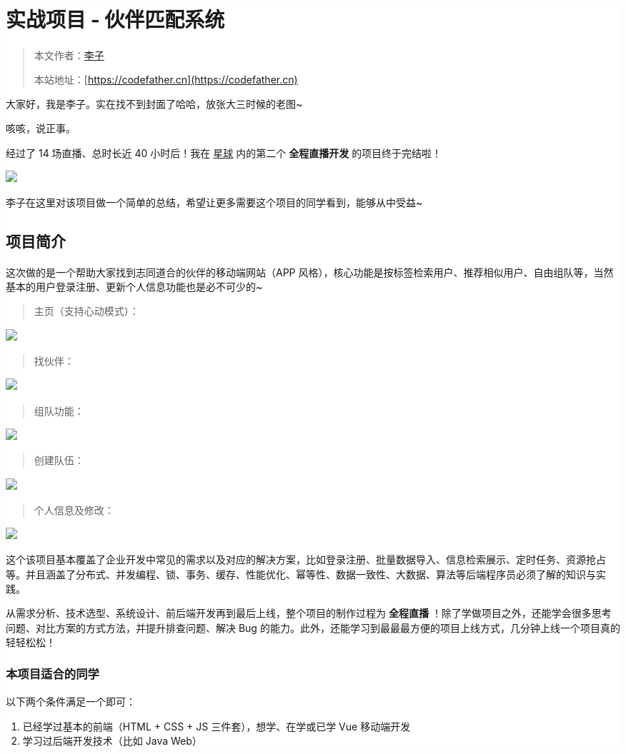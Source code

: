 # 实战项目 - 伙伴匹配系统

> 本文作者：[李子](https://yuyuanweb.feishu.cn/wiki/Abldw5WkjidySxkKxU2cQdAtnah)
>
> 本站地址：[https://codefather.cn](https://codefather.cn)

大家好，我是李子。实在找不到封面了哈哈，放张大三时候的老图~

咳咳，说正事。

经过了 14 场直播、总时长近 40 小时后！我在 [星球](https://mp.weixin.qq.com/s?__biz=MzI1NDczNTAwMA==&mid=2247524980&idx=2&sn=9ddcdb6c52aa096ed4c5ad0ced946a7d&chksm=e9c28583deb50c95f3c2665713a8bbc372c68332b3bfb846cf4b23af3f1cc07164832a291335&token=689599617&lang=zh_CN&scene=21#wechat_redirect) 内的第二个 **全程直播开发** 的项目终于完结啦！

![](https://pic.yupi.icu/5563/202311081429059.png)

李子在这里对该项目做一个简单的总结，希望让更多需要这个项目的同学看到，能够从中受益~

## 项目简介

这次做的是一个帮助大家找到志同道合的伙伴的移动端网站（APP 风格），核心功能是按标签检索用户、推荐相似用户、自由组队等，当然基本的用户登录注册、更新个人信息功能也是必不可少的~

> 主页（支持心动模式）：

![](https://pic.yupi.icu/5563/202311081429119.png)

> 找伙伴：

![](https://pic.yupi.icu/5563/202311081429964.png)

> 组队功能：

![](https://pic.yupi.icu/5563/202311081429020.png)

> 创建队伍：

![](https://pic.yupi.icu/5563/202311081429993.png)

> 个人信息及修改：

![](https://pic.yupi.icu/5563/202311081429071.png)

这个该项目基本覆盖了企业开发中常见的需求以及对应的解决方案，比如登录注册、批量数据导入、信息检索展示、定时任务、资源抢占等。并且涵盖了分布式、并发编程、锁、事务、缓存、性能优化、幂等性、数据一致性、大数据、算法等后端程序员必须了解的知识与实践。

从需求分析、技术选型、系统设计、前后端开发再到最后上线，整个项目的制作过程为 **全程直播** ！除了学做项目之外，还能学会很多思考问题、对比方案的方式方法，并提升排查问题、解决 Bug 的能力。此外，还能学习到最最最方便的项目上线方式，几分钟上线一个项目真的轻轻松松！

### 本项目适合的同学

以下两个条件满足一个即可：

1. 已经学过基本的前端（HTML + CSS + JS 三件套），想学、在学或已学 Vue 移动端开发
2. 学习过后端开发技术（比如 Java Web）
